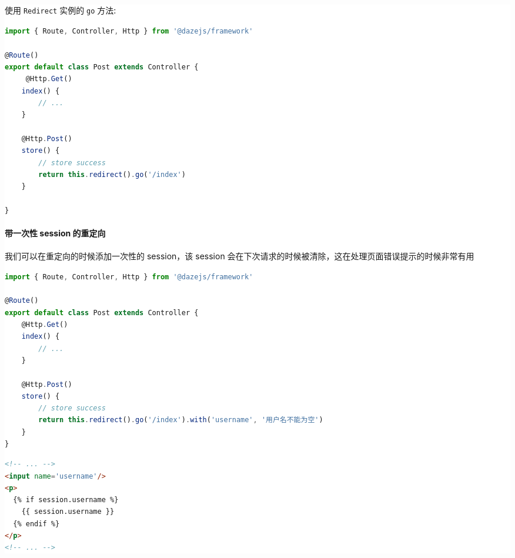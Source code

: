 
使用 `Redirect` 实例的 `go` 方法:

```ts
import { Route, Controller, Http } from '@dazejs/framework'

@Route()
export default class Post extends Controller {
     @Http.Get()
    index() {
        // ...
    }

    @Http.Post()
    store() {
        // store success
        return this.redirect().go('/index')
    }
    
}
```

#### 带一次性 session 的重定向

我们可以在重定向的时候添加一次性的 session，该 session 会在下次请求的时候被清除，这在处理页面错误提示的时候非常有用

```ts
import { Route, Controller, Http } from '@dazejs/framework'

@Route()
export default class Post extends Controller {
    @Http.Get()
    index() {
        // ...
    }
    
    @Http.Post()
    store() {
        // store success
        return this.redirect().go('/index').with('username', '用户名不能为空')
    }
}
```

```html
<!-- ... -->
<input name='username'/>
<p>
  {% if session.username %}
    {{ session.username }}
  {% endif %}
</p>
<!-- ... -->
```
